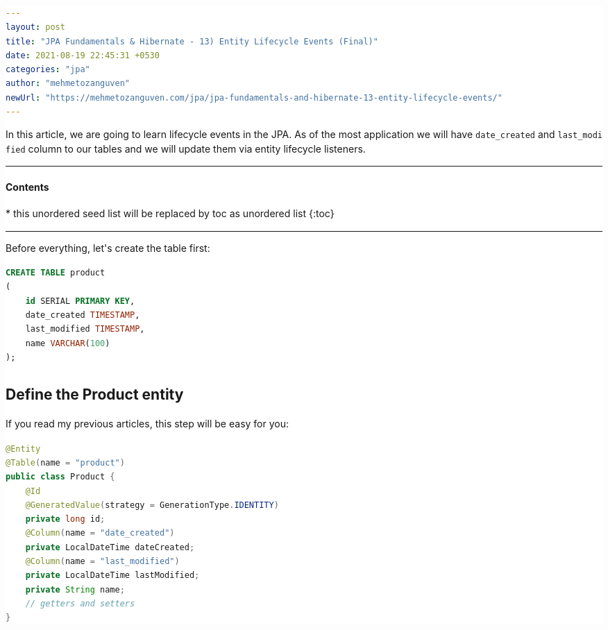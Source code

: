 ```yaml
---
layout: post
title: "JPA Fundamentals & Hibernate - 13) Entity Lifecycle Events (Final)"
date: 2021-08-19 22:45:31 +0530
categories: "jpa"
author: "mehmetozanguven"
newUrl: "https://mehmetozanguven.com/jpa/jpa-fundamentals-and-hibernate-13-entity-lifecycle-events/"
---
```


In this article, we are going to learn lifecycle events in the JPA. As of the most application we will have `date_created` and `last_modified` column to our tables and we will update them via entity lifecycle listeners.

<nav class="custom-table-of-contents">
<hr class="horizontal-line">
  <h4 class="table-of-contents-title">Contents</h4>
  * this unordered seed list will be replaced by toc as unordered list
  {:toc}
 <hr class="horizontal-line">
</nav>

Before everything, let's create the table first:

```sql
CREATE TABLE product
(
    id SERIAL PRIMARY KEY,
    date_created TIMESTAMP,
    last_modified TIMESTAMP,
    name VARCHAR(100)
);
```

## Define the Product entity

If you read my previous articles, this step will be easy for you:

```java
@Entity
@Table(name = "product")
public class Product {
    @Id
    @GeneratedValue(strategy = GenerationType.IDENTITY)
    private long id;
    @Column(name = "date_created")
    private LocalDateTime dateCreated;
    @Column(name = "last_modified")
    private LocalDateTime lastModified;
    private String name;
    // getters and setters
}
```
